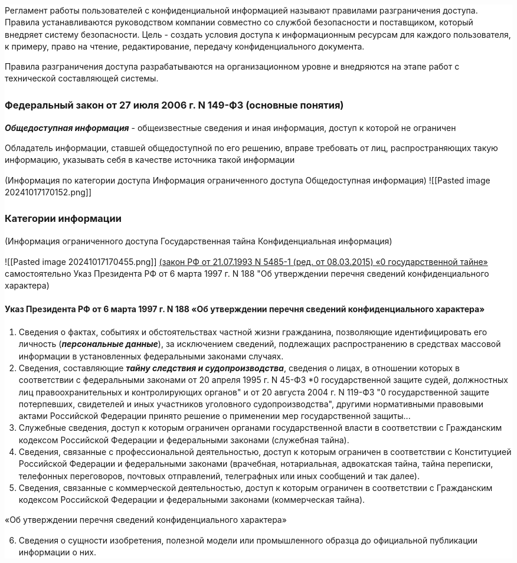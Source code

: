 Регламент работы пользователей с конфиденциальной информацией называют правилами разграничения доступа. Правила устанавливаются руководством компании совместно со службой безопасности и поставщиком, который внедряет систему безопасности. Цель - создать условия доступа к информационным ресурсам для каждого пользователя, к примеру, право на чтение, редактирование, передачу конфиденциального документа.

Правила разграничения доступа разрабатываются на организационном уровне и внедряются на этапе работ с технической составляющей системы.

### Федеральный закон от 27 июля 2006 г. N 149-Ф3 (основные понятия)
_**Общедоступная информация**_ - общеизвестные сведения и иная информация, доступ к которой не ограничен

Обладатель информации, ставшей общедоступной по его решению, вправе требовать от лиц, распространяющих такую информацию, указывать себя в качестве источника такой информации

(Информация по категории доступа Информация ограниченного доступа Общедоступная информация)
![[Pasted image 20241017170152.png]]

### Категории информации

(Информация ограниченного доступа Государственная тайна Конфиденциальная информация)

![[Pasted image 20241017170455.png]]
[(закон РФ от 21.07.1993 N 5485-1 (ред. от 08.03.2015) «0 государственной тайне»](https://www.consultant.ru/document/cons_doc_LAW_2481/) самостоятельно Указ Президента РФ от 6 марта 1997 г. N 188 "Об утверждении перечня сведений конфиденциального характера)

#### Указ Президента РФ от 6 марта 1997 г. N 188 «Об утверждении перечня сведений конфиденциального характера»

1. Сведения о фактах, событиях и обстоятельствах частной жизни гражданина, позволяющие идентифицировать его личность (_**персональные данные**_), за исключением сведений, подлежащих распространению в средствах массовой информации в установленных федеральными законами случаях.
2. Сведения, составляющие _**тайну следствия и судопроизводства**_, сведения о лицах, в отношении которых в соответствии с федеральными законами от 20 апреля 1995 г. N 45-Ф3 *0 государственной защите судей, должностных лиц правоохранительных и контролирующих органов" и от 20 августа 2004 г. N 119-Ф3 "0 государственной защите потерпевших, свидетелей и иных участников уголовного судопроизводства", другими нормативными правовыми актами Российской Федерации принято решение о применении мер государственной защиты...
3. Служебные сведения, доступ к которым ограничен органами государственной власти в соответствии с Гражданским кодексом Российской Федерации и федеральными законами (служебная тайна).
4. Сведения, связанные с профессиональной деятельностью, доступ к которым ограничен в соответствии с Конституцией Российской Федерации и федеральными законами (врачебная, нотариальная, адвокатская тайна, тайна переписки, телефонных переговоров, почтовых отправлений, телеграфных или иных сообщений и так далее).
5. Сведения, связанные с коммерческой деятельностью, доступ к которым ограничен в соответствии с Гражданским кодексом Российской Федерации и федеральными законами (коммерческая тайна).

«Об утверждении перечня сведений конфиденциального характера»

6. Сведения о сущности изобретения, полезной модели или промышленного образца до официальной публикации информации о них.
